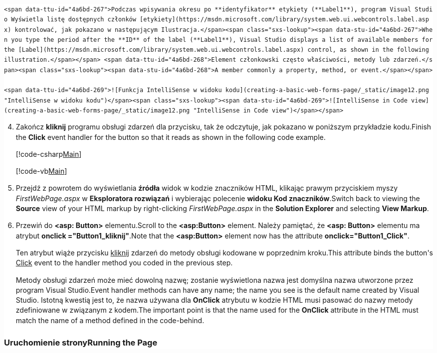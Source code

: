     <span data-ttu-id="4a6bd-267">Podczas wpisywania okresu po **identyfikator** etykiety (**Label1**), program Visual Studio Wyświetla listę dostępnych członków [etykiety](https://msdn.microsoft.com/library/system.web.ui.webcontrols.label.aspx) kontrolować, jak pokazano w następującym Ilustracja.</span><span class="sxs-lookup"><span data-stu-id="4a6bd-267">When you type the period after the **ID** of the label (**Label1**), Visual Studio displays a list of available members for the [Label](https://msdn.microsoft.com/library/system.web.ui.webcontrols.label.aspx) control, as shown in the following illustration.</span></span> <span data-ttu-id="4a6bd-268">Element członkowski często właściwości, metody lub zdarzeń.</span><span class="sxs-lookup"><span data-stu-id="4a6bd-268">A member commonly a property, method, or event.</span></span>

    <span data-ttu-id="4a6bd-269">![Funkcja IntelliSense w widoku kodu](creating-a-basic-web-forms-page/_static/image12.png "IntelliSense w widoku kodu")</span><span class="sxs-lookup"><span data-stu-id="4a6bd-269">![IntelliSense in Code view](creating-a-basic-web-forms-page/_static/image12.png "IntelliSense in Code view")</span></span>
4. <span data-ttu-id="4a6bd-270">Zakończ **kliknij** programu obsługi zdarzeń dla przycisku, tak że odczytuje, jak pokazano w poniższym przykładzie kodu.</span><span class="sxs-lookup"><span data-stu-id="4a6bd-270">Finish the **Click** event handler for the button so that it reads as shown in the following code example.</span></span>

    [!code-csharp[Main](creating-a-basic-web-forms-page/samples/sample1.cs?highlight=3)]

    [!code-vb[Main](creating-a-basic-web-forms-page/samples/sample2.vb?highlight=2)]
5. <span data-ttu-id="4a6bd-271">Przejdź z powrotem do wyświetlania **źródła** widok w kodzie znaczników HTML, klikając prawym przyciskiem myszy *FirstWebPage.aspx* w **Eksploratora rozwiązań** i wybierając polecenie **widoku Kod znaczników**.</span><span class="sxs-lookup"><span data-stu-id="4a6bd-271">Switch back to viewing the **Source** view of your HTML markup by right-clicking *FirstWebPage.aspx* in the **Solution Explorer** and selecting **View Markup**.</span></span>
6. <span data-ttu-id="4a6bd-272">Przewiń do **&lt;asp: Button&gt;** elementu.</span><span class="sxs-lookup"><span data-stu-id="4a6bd-272">Scroll to the **&lt;asp:Button&gt;** element.</span></span> <span data-ttu-id="4a6bd-273">Należy pamiętać, że **&lt;asp: Button&gt;** elementu ma atrybut **onclick =&quot;Button1\_kliknij&quot;**.</span><span class="sxs-lookup"><span data-stu-id="4a6bd-273">Note that the **&lt;asp:Button&gt;** element now has the attribute **onclick=&quot;Button1\_Click&quot;**.</span></span>

    <span data-ttu-id="4a6bd-274">Ten atrybut wiąże przycisku [kliknij](https://msdn.microsoft.com/library/system.web.ui.webcontrols.button.click.aspx) zdarzeń do metody obsługi kodowane w poprzednim kroku.</span><span class="sxs-lookup"><span data-stu-id="4a6bd-274">This attribute binds the button's [Click](https://msdn.microsoft.com/library/system.web.ui.webcontrols.button.click.aspx) event to the handler method you coded in the previous step.</span></span>

    <span data-ttu-id="4a6bd-275">Metody obsługi zdarzeń może mieć dowolną nazwę; zostanie wyświetlona nazwa jest domyślna nazwa utworzone przez program Visual Studio.</span><span class="sxs-lookup"><span data-stu-id="4a6bd-275">Event handler methods can have any name; the name you see is the default name created by Visual Studio.</span></span> <span data-ttu-id="4a6bd-276">Istotną kwestią jest to, że nazwa używana dla **OnClick** atrybutu w kodzie HTML musi pasować do nazwy metody zdefiniowane w związanym z kodem.</span><span class="sxs-lookup"><span data-stu-id="4a6bd-276">The important point is that the name used for the **OnClick** attribute in the HTML must match the name of a method defined in the code-behind.</span></span>


### <a name="running-the-page"></a><span data-ttu-id="4a6bd-277">Uruchomienie strony</span><span class="sxs-lookup"><span data-stu-id="4a6bd-277">Running the Page</span></span>
